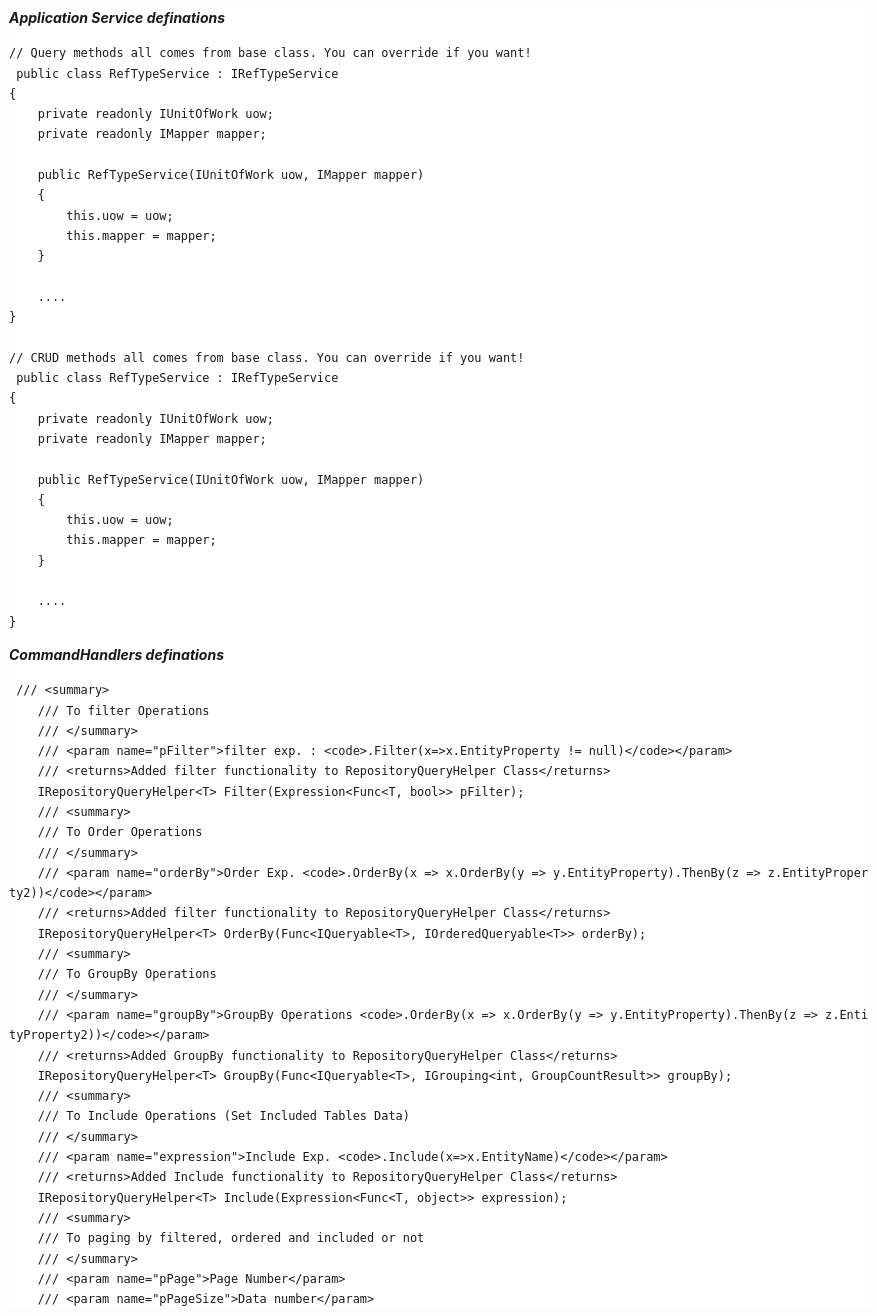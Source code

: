	
        
***Application Service definations***

    // Query methods all comes from base class. You can override if you want!
     public class RefTypeService : IRefTypeService
    {
        private readonly IUnitOfWork uow;
        private readonly IMapper mapper;

        public RefTypeService(IUnitOfWork uow, IMapper mapper)
        {
            this.uow = uow;
            this.mapper = mapper;
        }
		
		....
	}
	
    // CRUD methods all comes from base class. You can override if you want!
     public class RefTypeService : IRefTypeService
    {
        private readonly IUnitOfWork uow;
        private readonly IMapper mapper;

        public RefTypeService(IUnitOfWork uow, IMapper mapper)
        {
            this.uow = uow;
            this.mapper = mapper;
        }
		
		....
	}
	
	
***CommandHandlers definations***

     /// <summary>
        /// To filter Operations
        /// </summary>
        /// <param name="pFilter">filter exp. : <code>.Filter(x=>x.EntityProperty != null)</code></param>
        /// <returns>Added filter functionality to RepositoryQueryHelper Class</returns>
        IRepositoryQueryHelper<T> Filter(Expression<Func<T, bool>> pFilter);
        /// <summary>
        /// To Order Operations
        /// </summary>
        /// <param name="orderBy">Order Exp. <code>.OrderBy(x => x.OrderBy(y => y.EntityProperty).ThenBy(z => z.EntityProperty2))</code></param>
        /// <returns>Added filter functionality to RepositoryQueryHelper Class</returns>
        IRepositoryQueryHelper<T> OrderBy(Func<IQueryable<T>, IOrderedQueryable<T>> orderBy);
        /// <summary>
        /// To GroupBy Operations
        /// </summary>
        /// <param name="groupBy">GroupBy Operations <code>.OrderBy(x => x.OrderBy(y => y.EntityProperty).ThenBy(z => z.EntityProperty2))</code></param>
        /// <returns>Added GroupBy functionality to RepositoryQueryHelper Class</returns>
        IRepositoryQueryHelper<T> GroupBy(Func<IQueryable<T>, IGrouping<int, GroupCountResult>> groupBy);
        /// <summary>
        /// To Include Operations (Set Included Tables Data)
        /// </summary>
        /// <param name="expression">Include Exp. <code>.Include(x=>x.EntityName)</code></param>
        /// <returns>Added Include functionality to RepositoryQueryHelper Class</returns>
        IRepositoryQueryHelper<T> Include(Expression<Func<T, object>> expression);
        /// <summary>
        /// To paging by filtered, ordered and included or not
        /// </summary>
        /// <param name="pPage">Page Number</param>
        /// <param name="pPageSize">Data number</param>